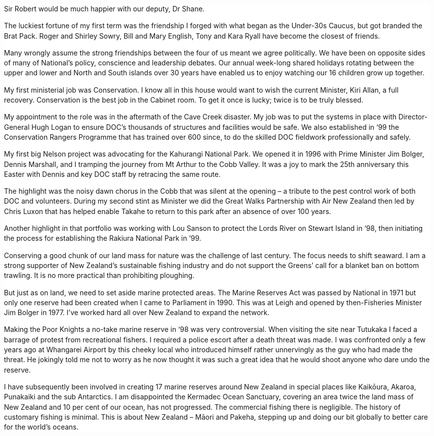 Sir Robert would be much happier with our deputy, Dr Shane.

The luckiest fortune of my first term was the friendship I forged with what began as the Under-30s Caucus, but got branded the Brat Pack. Roger and Shirley Sowry, Bill and Mary English, Tony and Kara Ryall have become the closest of friends.

Many wrongly assume the strong friendships between the four of us meant we agree politically. We have been on opposite sides of many of National’s policy, conscience and leadership debates. Our annual week-long shared holidays rotating between the upper and lower and North and South islands over 30 years have enabled us to enjoy watching our 16 children grow up together.

My first ministerial job was Conservation. I know all in this house would want to wish the current Minister, Kiri Allan, a full recovery. Conservation is the best job in the Cabinet room. To get it once is lucky; twice is to be truly blessed.

My appointment to the role was in the aftermath of the Cave Creek disaster. My job was to put the systems in place with Director-General Hugh Logan to ensure DOC’s thousands of structures and facilities would be safe. We also established in ‘99 the Conservation Rangers Programme that has trained over 600 since, to do the skilled DOC fieldwork professionally and safely.

My first big Nelson project was advocating for the Kahurangi National Park. We opened it in 1996 with Prime Minister Jim Bolger, Dennis Marshall, and I tramping the journey from Mt Arthur to the Cobb Valley. It was a joy to mark the 25th anniversary this Easter with Dennis and key DOC staff by retracing the same route.

The highlight was the noisy dawn chorus in the Cobb that was silent at the opening – a tribute to the pest control work of both DOC and volunteers. During my second stint as Minister we did the Great Walks Partnership with Air New Zealand then led by Chris Luxon that has helped enable Takahe to return to this park after an absence of over 100 years.

Another highlight in that portfolio was working with Lou Sanson to protect the Lords River on Stewart Island in ‘98, then initiating the process for establishing the Rakiura National Park in ’99.

Conserving a good chunk of our land mass for nature was the challenge of last century. The focus needs to shift seaward. I am a strong supporter of New Zealand’s sustainable fishing industry and do not support the Greens’ call for a blanket ban on bottom trawling. It is no more practical than prohibiting ploughing.

But just as on land, we need to set aside marine protected areas. The Marine Reserves Act was passed by National in 1971 but only one reserve had been created when I came to Parliament in 1990. This was at Leigh and opened by then-Fisheries Minister Jim Bolger in 1977. I’ve worked hard all over New Zealand to expand the network.

Making the Poor Knights a no-take marine reserve in ‘98 was very controversial. When visiting the site near Tutukaka I faced a barrage of protest from recreational fishers. I required a police escort after a death threat was made. I was confronted only a few years ago at Whangarei Airport by this cheeky local who introduced himself rather unnervingly as the guy who had made the threat. He jokingly told me not to worry as he now thought it was such a great idea that he would shoot anyone who dare undo the reserve.

I have subsequently been involved in creating 17 marine reserves around New Zealand in special places like Kaikōura, Akaroa, Punakaiki and the sub Antarctics. I am disappointed the Kermadec Ocean Sanctuary, covering an area twice the land mass of New Zealand and 10 per cent of our ocean, has not progressed. The commercial fishing there is negligible. The history of customary fishing is minimal. This is about New Zealand – Māori and Pakeha, stepping up and doing our bit globally to better care for the world’s oceans.
